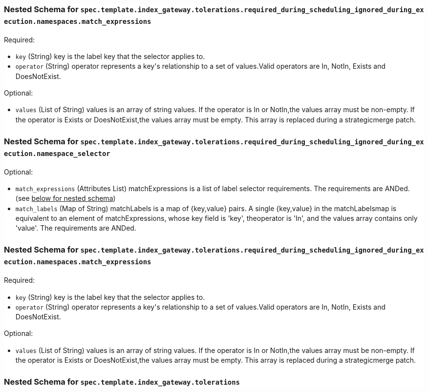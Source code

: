 <a id="nestedatt--spec--template--index_gateway--tolerations--required_during_scheduling_ignored_during_execution--namespaces--match_expressions"></a>
### Nested Schema for `spec.template.index_gateway.tolerations.required_during_scheduling_ignored_during_execution.namespaces.match_expressions`

Required:

- `key` (String) key is the label key that the selector applies to.
- `operator` (String) operator represents a key's relationship to a set of values.Valid operators are In, NotIn, Exists and DoesNotExist.

Optional:

- `values` (List of String) values is an array of string values. If the operator is In or NotIn,the values array must be non-empty. If the operator is Exists or DoesNotExist,the values array must be empty. This array is replaced during a strategicmerge patch.



<a id="nestedatt--spec--template--index_gateway--tolerations--required_during_scheduling_ignored_during_execution--namespace_selector"></a>
### Nested Schema for `spec.template.index_gateway.tolerations.required_during_scheduling_ignored_during_execution.namespace_selector`

Optional:

- `match_expressions` (Attributes List) matchExpressions is a list of label selector requirements. The requirements are ANDed. (see [below for nested schema](#nestedatt--spec--template--index_gateway--tolerations--required_during_scheduling_ignored_during_execution--namespaces--match_expressions))
- `match_labels` (Map of String) matchLabels is a map of {key,value} pairs. A single {key,value} in the matchLabelsmap is equivalent to an element of matchExpressions, whose key field is 'key', theoperator is 'In', and the values array contains only 'value'. The requirements are ANDed.

<a id="nestedatt--spec--template--index_gateway--tolerations--required_during_scheduling_ignored_during_execution--namespaces--match_expressions"></a>
### Nested Schema for `spec.template.index_gateway.tolerations.required_during_scheduling_ignored_during_execution.namespaces.match_expressions`

Required:

- `key` (String) key is the label key that the selector applies to.
- `operator` (String) operator represents a key's relationship to a set of values.Valid operators are In, NotIn, Exists and DoesNotExist.

Optional:

- `values` (List of String) values is an array of string values. If the operator is In or NotIn,the values array must be non-empty. If the operator is Exists or DoesNotExist,the values array must be empty. This array is replaced during a strategicmerge patch.





<a id="nestedatt--spec--template--index_gateway--tolerations"></a>
### Nested Schema for `spec.template.index_gateway.tolerations`

